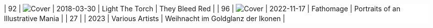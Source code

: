 | 92 | ![Cover](https://i.discogs.com/1nOMy91Mtb0iJTlyE41gitgjJ3rgw4jMGWX0X-13CcU/rs:fit/g:sm/q:40/h:150/w:150/czM6Ly9kaXNjb2dz/LWRhdGFiYXNlLWlt/YWdlcy9SLTExNzc2/Nzk1LTE1MjIxODgy/MzYtNDIxMC5qcGVn.jpeg) | 2018-03-30 | Light The Torch | They Bleed Red |
| 96 | ![Cover](https://i.discogs.com/KYrLFPZH4B0ex-sEQhhnEnijjtrOhhppiVuavEbBZH0/rs:fit/g:sm/q:40/h:150/w:150/czM6Ly9kaXNjb2dz/LWRhdGFiYXNlLWlt/YWdlcy9SLTI1NTQz/MDg0LTE2NzE3NTgw/OTUtMTI2MS5qcGVn.jpeg) | 2022-11-17 | Fathomage | Portraits of an Illustrative Mania |
| 27 |  | 2023 | Various Artists | Weihnacht im Goldglanz der Ikonen |